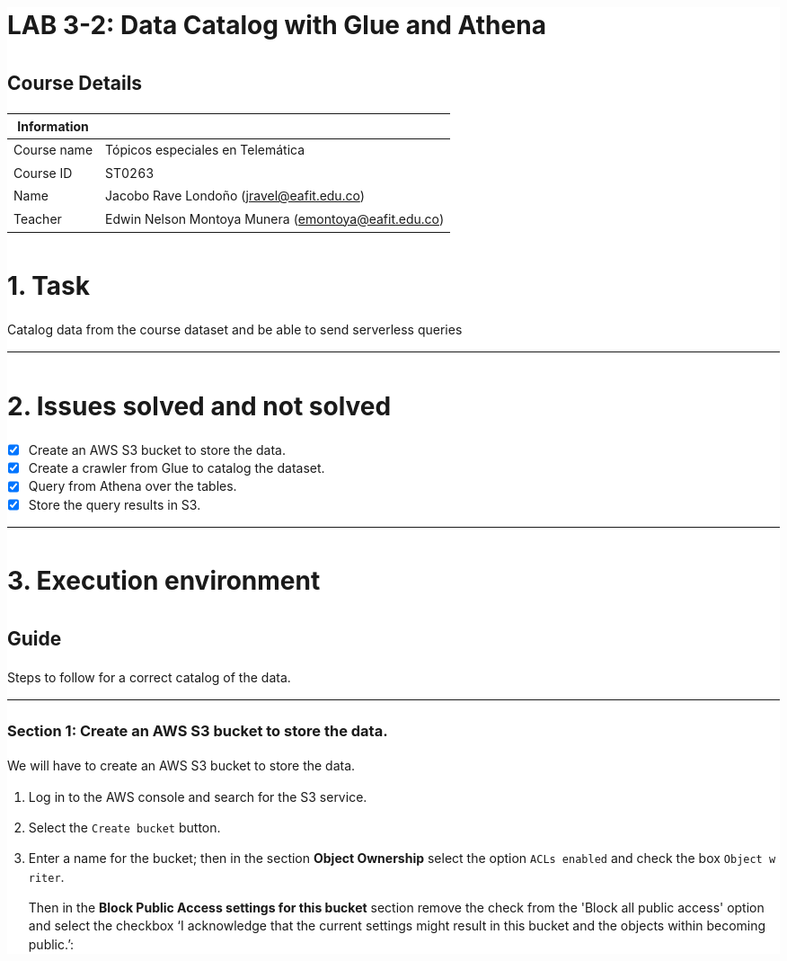 # LAB 3-2: Data Catalog with Glue and Athena

## Course Details

| Information |  |
| --- | --- |
| Course name | Tópicos especiales en Telemática |
| Course ID | ST0263 |
| Name | Jacobo Rave Londoño (jravel@eafit.edu.co) |
| Teacher | Edwin Nelson Montoya Munera (emontoya@eafit.edu.co) |

# 1. Task

Catalog data from the course dataset and be able to send serverless queries

---

# 2. Issues solved and not solved

- [x] Create an AWS S3 bucket to store the data.
- [x] Create a crawler from Glue to catalog the dataset.
- [x] Query from Athena over the tables.
- [x] Store the query results in S3.

---

# 3. Execution environment

## Guide

Steps to follow for a correct catalog of the data.

---

### Section 1: Create an AWS S3 bucket to store the data.

We will have to create an AWS S3 bucket to store the data.

1. Log in to the AWS console and search for the S3 service.
2. Select the `Create bucket` button.
3. Enter a name for the bucket; then in the section **Object Ownership** select the option `ACLs enabled` and check the box `Object writer`. 
    
    Then in the **Block Public Access settings for this bucket** section remove the check from the 'Block all public access' option and select the checkbox ‘I acknowledge that the current settings might result in this bucket and the objects within becoming public.’:
